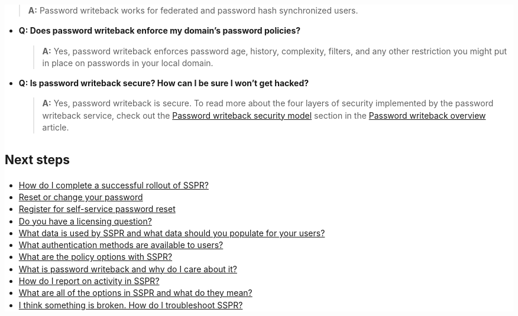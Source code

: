   > **A:** Password writeback works for federated and password hash synchronized users.
  >
  >
* **Q:  Does password writeback enforce my domain’s password policies?**

  > **A:** Yes, password writeback enforces password age, history, complexity, filters, and any other restriction you might put in place on passwords in your local domain.
  >
  >
* **Q:  Is password writeback secure?  How can I be sure I won’t get hacked?**

  > **A:** Yes, password writeback is secure. To read more about the four layers of security implemented by the password writeback service, check out the [Password writeback security model](active-directory-passwords-writeback.md#password-writeback-security-model) section in the [Password writeback overview](active-directory-passwords-writeback.md) article.
  >
  >

## Next steps

* [How do I complete a successful rollout of SSPR?](active-directory-passwords-best-practices.md)
* [Reset or change your password](active-directory-passwords-update-your-own-password.md)
* [Register for self-service password reset](active-directory-passwords-reset-register.md)
* [Do you have a licensing question?](active-directory-passwords-licensing.md)
* [What data is used by SSPR and what data should you populate for your users?](active-directory-passwords-data.md)
* [What authentication methods are available to users?](active-directory-passwords-how-it-works.md#authentication-methods)
* [What are the policy options with SSPR?](active-directory-passwords-policy.md)
* [What is password writeback and why do I care about it?](active-directory-passwords-writeback.md)
* [How do I report on activity in SSPR?](active-directory-passwords-reporting.md)
* [What are all of the options in SSPR and what do they mean?](active-directory-passwords-how-it-works.md)
* [I think something is broken. How do I troubleshoot SSPR?](active-directory-passwords-troubleshoot.md)
